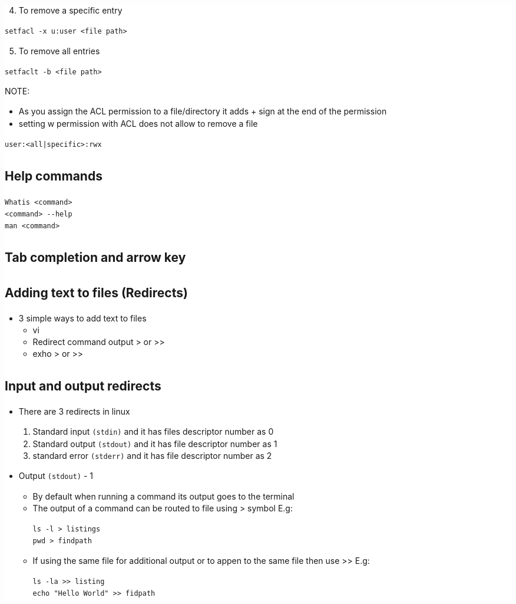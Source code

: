 4. To remove a specific entry
```
setfacl -x u:user <file path>
```

5. To remove all entries
```
setfaclt -b <file path>
```

NOTE:
* As you assign the ACL permission to a file/directory it adds + sign at the end of the permission
* setting w permission with ACL does not allow to remove a file


```
user:<all|specific>:rwx
```

## Help commands

```
Whatis <command>
<command> --help
man <command>
```
## Tab completion and arrow key


## Adding text to files (Redirects)

- 3 simple ways to add text to files
    * vi
    * Redirect command output > or >>
    * exho > or >>

## Input and output redirects

- There are 3 redirects in linux
    1. Standard input `(stdin)` and it has files descriptor number as 0
    2. Standard output `(stdout)` and it has file descriptor number as 1
    3. standard error `(stderr)` and it has file descriptor number as 2

- Output `(stdout)` - 1
    * By default when running a command its output goes to the terminal
    * The output of a command can be routed to file using > symbol
        E.g:
        ```
        ls -l > listings
        pwd > findpath
        ```
    * If using the same file for additional output or to appen to the same file then use >>
        E.g:
        ```
        ls -la >> listing
        echo "Hello World" >> fidpath
        ```
